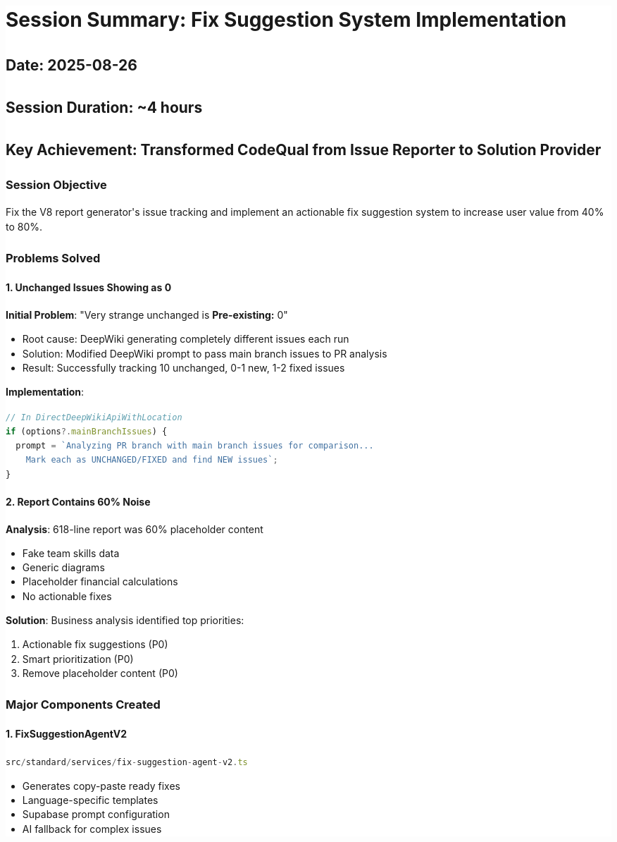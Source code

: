 # Session Summary: Fix Suggestion System Implementation
## Date: 2025-08-26
## Session Duration: ~4 hours
## Key Achievement: Transformed CodeQual from Issue Reporter to Solution Provider

### Session Objective
Fix the V8 report generator's issue tracking and implement an actionable fix suggestion system to increase user value from 40% to 80%.

### Problems Solved

#### 1. Unchanged Issues Showing as 0
**Initial Problem**: "Very strange unchanged is **Pre-existing:** 0"
- Root cause: DeepWiki generating completely different issues each run
- Solution: Modified DeepWiki prompt to pass main branch issues to PR analysis
- Result: Successfully tracking 10 unchanged, 0-1 new, 1-2 fixed issues

**Implementation**:
```typescript
// In DirectDeepWikiApiWithLocation
if (options?.mainBranchIssues) {
  prompt = `Analyzing PR branch with main branch issues for comparison...
    Mark each as UNCHANGED/FIXED and find NEW issues`;
}
```

#### 2. Report Contains 60% Noise
**Analysis**: 618-line report was 60% placeholder content
- Fake team skills data
- Generic diagrams
- Placeholder financial calculations
- No actionable fixes

**Solution**: Business analysis identified top priorities:
1. Actionable fix suggestions (P0)
2. Smart prioritization (P0)
3. Remove placeholder content (P0)

### Major Components Created

#### 1. FixSuggestionAgentV2
```typescript
src/standard/services/fix-suggestion-agent-v2.ts
```
- Generates copy-paste ready fixes
- Language-specific templates
- Supabase prompt configuration
- AI fallback for complex issues
